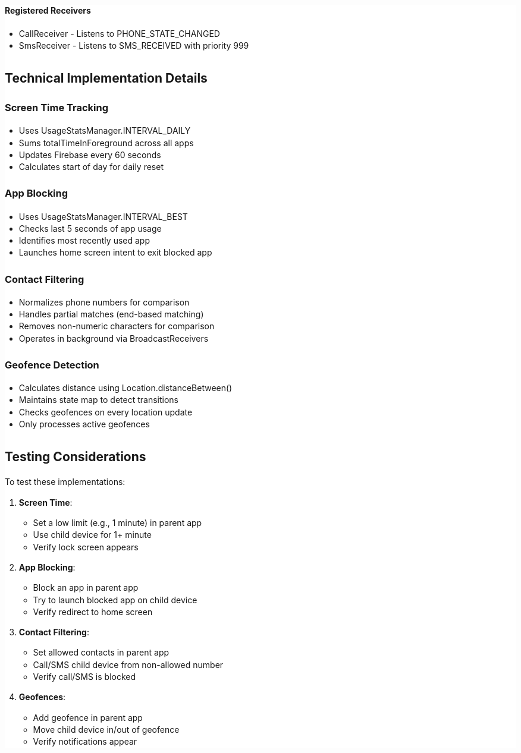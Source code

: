#### Registered Receivers
- CallReceiver - Listens to PHONE_STATE_CHANGED
- SmsReceiver - Listens to SMS_RECEIVED with priority 999

## Technical Implementation Details

### Screen Time Tracking
- Uses UsageStatsManager.INTERVAL_DAILY
- Sums totalTimeInForeground across all apps
- Updates Firebase every 60 seconds
- Calculates start of day for daily reset

### App Blocking
- Uses UsageStatsManager.INTERVAL_BEST
- Checks last 5 seconds of app usage
- Identifies most recently used app
- Launches home screen intent to exit blocked app

### Contact Filtering
- Normalizes phone numbers for comparison
- Handles partial matches (end-based matching)
- Removes non-numeric characters for comparison
- Operates in background via BroadcastReceivers

### Geofence Detection
- Calculates distance using Location.distanceBetween()
- Maintains state map to detect transitions
- Checks geofences on every location update
- Only processes active geofences

## Testing Considerations

To test these implementations:

1. **Screen Time**: 
   - Set a low limit (e.g., 1 minute) in parent app
   - Use child device for 1+ minute
   - Verify lock screen appears

2. **App Blocking**:
   - Block an app in parent app
   - Try to launch blocked app on child device
   - Verify redirect to home screen

3. **Contact Filtering**:
   - Set allowed contacts in parent app
   - Call/SMS child device from non-allowed number
   - Verify call/SMS is blocked

4. **Geofences**:
   - Add geofence in parent app
   - Move child device in/out of geofence
   - Verify notifications appear
